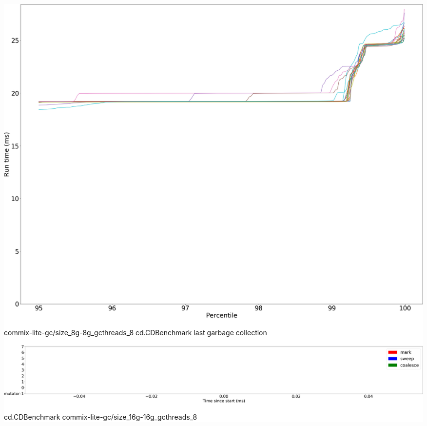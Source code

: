 ![cd.CDBenchmark commix-lite-gc/size_8g-8g_gcthreads_8](percentile_95plus_cd.CDBenchmark_conf5.png)

commix-lite-gc/size_8g-8g_gcthreads_8 cd.CDBenchmark last garbage collection

![commix-lite-gc/size_8g-8g_gcthreads_8 cd.CDBenchmark last garbage collection](example_gc_last_batches_conf5_3_cd.CDBenchmark.png)

cd.CDBenchmark commix-lite-gc/size_16g-16g_gcthreads_8
